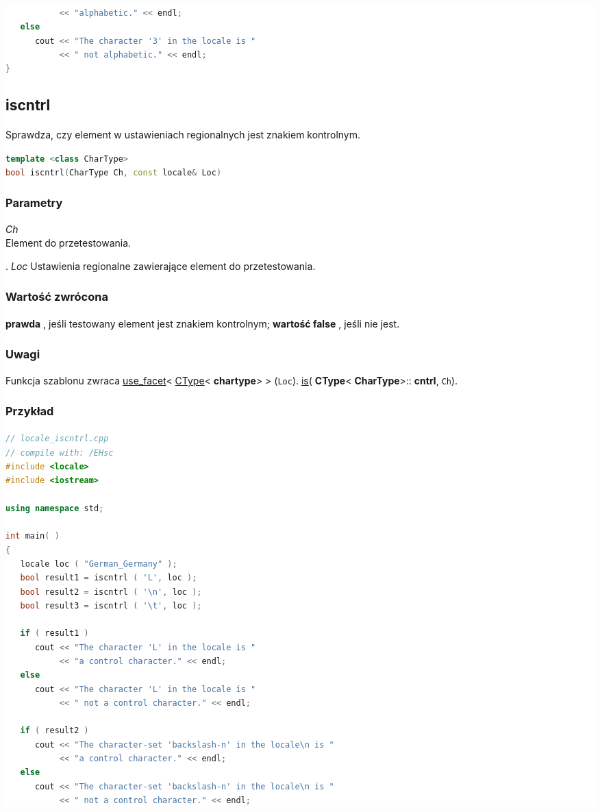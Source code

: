 ```cpp
           << "alphabetic." << endl;
   else
      cout << "The character '3' in the locale is "
           << " not alphabetic." << endl;
}
```

## <a name="iscntrl"></a>iscntrl

Sprawdza, czy element w ustawieniach regionalnych jest znakiem kontrolnym.

```cpp
template <class CharType>
bool iscntrl(CharType Ch, const locale& Loc)
```

### <a name="parameters"></a>Parametry

*Ch*\
Element do przetestowania.

\. *Loc*
Ustawienia regionalne zawierające element do przetestowania.

### <a name="return-value"></a>Wartość zwrócona

**prawda** , jeśli testowany element jest znakiem kontrolnym; **wartość false** , jeśli nie jest.

### <a name="remarks"></a>Uwagi

Funkcja szablonu zwraca [use_facet](../standard-library/locale-functions.md#use_facet)< [CType](../standard-library/ctype-class.md)\< **chartype**> > (`Loc`). [is](../standard-library/ctype-class.md#is)( **CType**\< **CharType**>:: **cntrl**, `Ch`).

### <a name="example"></a>Przykład

```cpp
// locale_iscntrl.cpp
// compile with: /EHsc
#include <locale>
#include <iostream>

using namespace std;

int main( )
{
   locale loc ( "German_Germany" );
   bool result1 = iscntrl ( 'L', loc );
   bool result2 = iscntrl ( '\n', loc );
   bool result3 = iscntrl ( '\t', loc );

   if ( result1 )
      cout << "The character 'L' in the locale is "
           << "a control character." << endl;
   else
      cout << "The character 'L' in the locale is "
           << " not a control character." << endl;

   if ( result2 )
      cout << "The character-set 'backslash-n' in the locale\n is "
           << "a control character." << endl;
   else
      cout << "The character-set 'backslash-n' in the locale\n is "
           << " not a control character." << endl;

```